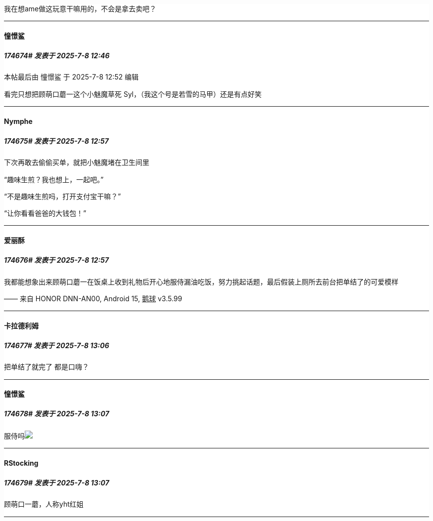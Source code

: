 我在想ame做这玩意干嘛用的，不会是拿去卖吧？

*****

####  憧憬鲨  
##### 174674#       发表于 2025-7-8 12:46

 本帖最后由 憧憬鲨 于 2025-7-8 12:52 编辑 

看完只想把顾萌口蘑一这个小魅魔草死
Syl，（我这个号是若雪的马甲）还是有点好笑

*****

####  Nymphe  
##### 174675#       发表于 2025-7-8 12:57

下次再敢去偷偷买单，就把小魅魔堵在卫生间里

“趣味生煎？我也想上，一起吧。”

“不是趣味生煎吗，打开支付宝干嘛？”

“让你看看爸爸的大钱包！”

*****

####  爱丽酥  
##### 174676#       发表于 2025-7-8 12:57

我都能想象出来顾萌口蘑一在饭桌上收到礼物后开心地服侍漏油吃饭，努力挑起话题，最后假装上厕所去前台把单结了的可爱模样

—— 来自 HONOR DNN-AN00, Android 15, [鹅球](https://www.pgyer.com/GcUxKd4w) v3.5.99

*****

####  卡拉德利姆  
##### 174677#       发表于 2025-7-8 13:06

把单结了就完了 都是口嗨？

*****

####  憧憬鲨  
##### 174678#       发表于 2025-7-8 13:07

服侍吗<img src="https://static.stage1st.com/image/smiley/face2017/076.png" referrerpolicy="no-referrer">

*****

####  RStocking  
##### 174679#       发表于 2025-7-8 13:07

顾萌口一蘑，人称yht红姐

*****
